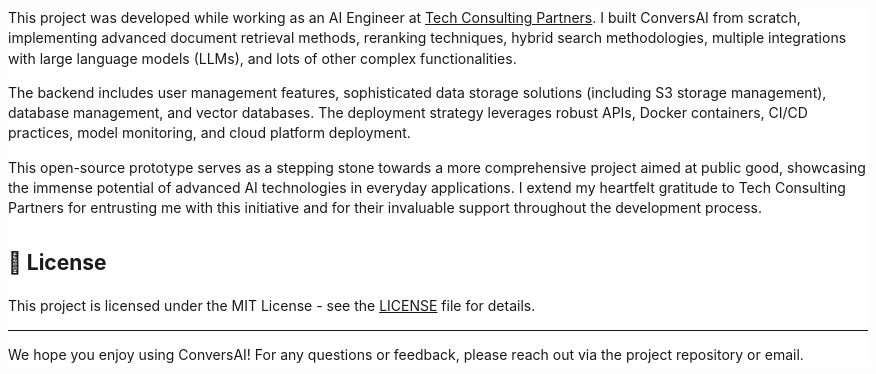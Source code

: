 This project was developed while working as an AI Engineer
at [Tech Consulting Partners](https://www.techconsultingpartners.com). I built ConversAI from scratch, implementing
advanced document retrieval methods, reranking techniques, hybrid search methodologies, multiple integrations with large
language models (LLMs), and lots of other complex functionalities.

The backend includes user management features, sophisticated data storage solutions (including S3 storage management),
database management, and vector databases. The deployment strategy leverages robust APIs, Docker containers, CI/CD
practices, model monitoring, and cloud platform deployment.

This open-source prototype serves as a stepping stone towards a more comprehensive project aimed at public good,
showcasing the immense potential of advanced AI technologies in everyday applications. I extend my heartfelt gratitude
to Tech Consulting Partners for entrusting me with this initiative and for their invaluable support throughout the
development process.

## 📜 License 

This project is licensed under the MIT License - see the [LICENSE](LICENSE) file for details.

---

We hope you enjoy using ConversAI! For any questions or feedback, please reach out via the project repository or email.
